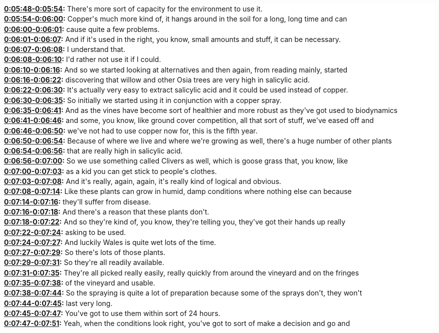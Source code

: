 **[0:05:48-0:05:54](https://soundcloud.com/farmerama-radio/farmerama-29#t=0:05:48):**  There's more sort of capacity for the environment to use it.  
**[0:05:54-0:06:00](https://soundcloud.com/farmerama-radio/farmerama-29#t=0:05:54):**  Copper's much more kind of, it hangs around in the soil for a long, long time and can  
**[0:06:00-0:06:01](https://soundcloud.com/farmerama-radio/farmerama-29#t=0:06:00):**  cause quite a few problems.  
**[0:06:01-0:06:07](https://soundcloud.com/farmerama-radio/farmerama-29#t=0:06:01):**  And if it's used in the right, you know, small amounts and stuff, it can be necessary.  
**[0:06:07-0:06:08](https://soundcloud.com/farmerama-radio/farmerama-29#t=0:06:07):**  I understand that.  
**[0:06:08-0:06:10](https://soundcloud.com/farmerama-radio/farmerama-29#t=0:06:08):**  I'd rather not use it if I could.  
**[0:06:10-0:06:16](https://soundcloud.com/farmerama-radio/farmerama-29#t=0:06:10):**  And so we started looking at alternatives and then again, from reading mainly, started  
**[0:06:16-0:06:22](https://soundcloud.com/farmerama-radio/farmerama-29#t=0:06:16):**  discovering that willow and other Osia trees are very high in salicylic acid.  
**[0:06:22-0:06:30](https://soundcloud.com/farmerama-radio/farmerama-29#t=0:06:22):**  It's actually very easy to extract salicylic acid and it could be used instead of copper.  
**[0:06:30-0:06:35](https://soundcloud.com/farmerama-radio/farmerama-29#t=0:06:30):**  So initially we started using it in conjunction with a copper spray.  
**[0:06:35-0:06:41](https://soundcloud.com/farmerama-radio/farmerama-29#t=0:06:35):**  And as the vines have become sort of healthier and more robust as they've got used to biodynamics  
**[0:06:41-0:06:46](https://soundcloud.com/farmerama-radio/farmerama-29#t=0:06:41):**  and some, you know, like ground cover competition, all that sort of stuff, we've eased off and  
**[0:06:46-0:06:50](https://soundcloud.com/farmerama-radio/farmerama-29#t=0:06:46):**  we've not had to use copper now for, this is the fifth year.  
**[0:06:50-0:06:54](https://soundcloud.com/farmerama-radio/farmerama-29#t=0:06:50):**  Because of where we live and where we're growing as well, there's a huge number of other plants  
**[0:06:54-0:06:56](https://soundcloud.com/farmerama-radio/farmerama-29#t=0:06:54):**  that are really high in salicylic acid.  
**[0:06:56-0:07:00](https://soundcloud.com/farmerama-radio/farmerama-29#t=0:06:56):**  So we use something called Clivers as well, which is goose grass that, you know, like  
**[0:07:00-0:07:03](https://soundcloud.com/farmerama-radio/farmerama-29#t=0:07:00):**  as a kid you can get stick to people's clothes.  
**[0:07:03-0:07:08](https://soundcloud.com/farmerama-radio/farmerama-29#t=0:07:03):**  And it's really, again, again, it's really kind of logical and obvious.  
**[0:07:08-0:07:14](https://soundcloud.com/farmerama-radio/farmerama-29#t=0:07:08):**  Like these plants can grow in humid, damp conditions where nothing else can because  
**[0:07:14-0:07:16](https://soundcloud.com/farmerama-radio/farmerama-29#t=0:07:14):**  they'll suffer from disease.  
**[0:07:16-0:07:18](https://soundcloud.com/farmerama-radio/farmerama-29#t=0:07:16):**  And there's a reason that these plants don't.  
**[0:07:18-0:07:22](https://soundcloud.com/farmerama-radio/farmerama-29#t=0:07:18):**  And so they're kind of, you know, they're telling you, they've got their hands up really  
**[0:07:22-0:07:24](https://soundcloud.com/farmerama-radio/farmerama-29#t=0:07:22):**  asking to be used.  
**[0:07:24-0:07:27](https://soundcloud.com/farmerama-radio/farmerama-29#t=0:07:24):**  And luckily Wales is quite wet lots of the time.  
**[0:07:27-0:07:29](https://soundcloud.com/farmerama-radio/farmerama-29#t=0:07:27):**  So there's lots of those plants.  
**[0:07:29-0:07:31](https://soundcloud.com/farmerama-radio/farmerama-29#t=0:07:29):**  So they're all readily available.  
**[0:07:31-0:07:35](https://soundcloud.com/farmerama-radio/farmerama-29#t=0:07:31):**  They're all picked really easily, really quickly from around the vineyard and on the fringes  
**[0:07:35-0:07:38](https://soundcloud.com/farmerama-radio/farmerama-29#t=0:07:35):**  of the vineyard and usable.  
**[0:07:38-0:07:44](https://soundcloud.com/farmerama-radio/farmerama-29#t=0:07:38):**  So the spraying is quite a lot of preparation because some of the sprays don't, they won't  
**[0:07:44-0:07:45](https://soundcloud.com/farmerama-radio/farmerama-29#t=0:07:44):**  last very long.  
**[0:07:45-0:07:47](https://soundcloud.com/farmerama-radio/farmerama-29#t=0:07:45):**  You've got to use them within sort of 24 hours.  
**[0:07:47-0:07:51](https://soundcloud.com/farmerama-radio/farmerama-29#t=0:07:47):**  Yeah, when the conditions look right, you've got to sort of make a decision and go and  